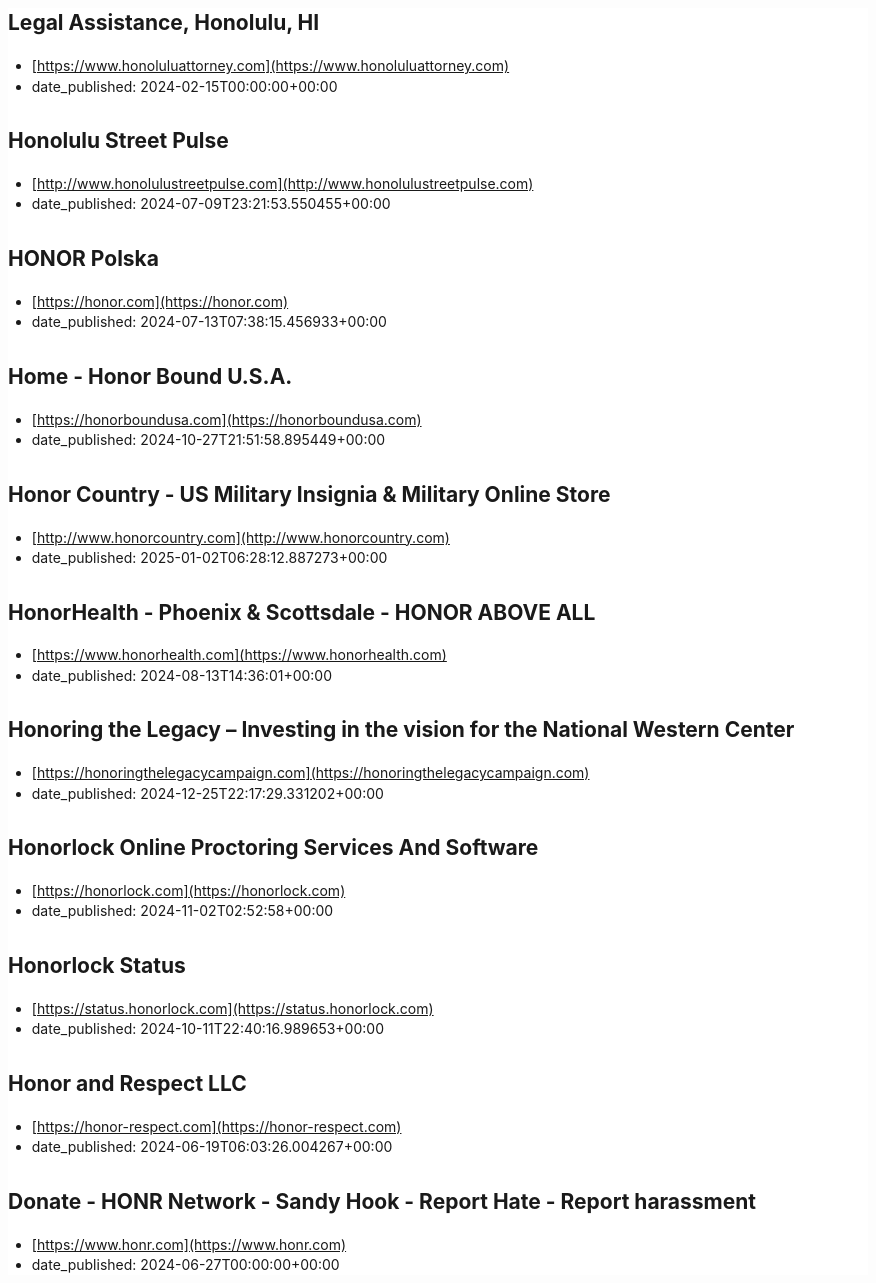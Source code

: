  ## Legal Assistance, Honolulu, HI
 - [https://www.honoluluattorney.com](https://www.honoluluattorney.com)
 - date_published: 2024-02-15T00:00:00+00:00

 ## Honolulu Street Pulse
 - [http://www.honolulustreetpulse.com](http://www.honolulustreetpulse.com)
 - date_published: 2024-07-09T23:21:53.550455+00:00

 ## HONOR Polska
 - [https://honor.com](https://honor.com)
 - date_published: 2024-07-13T07:38:15.456933+00:00

 ## Home - Honor Bound U.S.A.
 - [https://honorboundusa.com](https://honorboundusa.com)
 - date_published: 2024-10-27T21:51:58.895449+00:00

 ## Honor Country - US Military Insignia & Military Online Store
 - [http://www.honorcountry.com](http://www.honorcountry.com)
 - date_published: 2025-01-02T06:28:12.887273+00:00

 ## HonorHealth - Phoenix & Scottsdale - HONOR ABOVE ALL
 - [https://www.honorhealth.com](https://www.honorhealth.com)
 - date_published: 2024-08-13T14:36:01+00:00

 ## Honoring the Legacy – Investing in the vision for the National Western Center
 - [https://honoringthelegacycampaign.com](https://honoringthelegacycampaign.com)
 - date_published: 2024-12-25T22:17:29.331202+00:00

 ## Honorlock Online Proctoring Services And Software
 - [https://honorlock.com](https://honorlock.com)
 - date_published: 2024-11-02T02:52:58+00:00

 ## Honorlock Status
 - [https://status.honorlock.com](https://status.honorlock.com)
 - date_published: 2024-10-11T22:40:16.989653+00:00

 ## Honor and Respect LLC
 - [https://honor-respect.com](https://honor-respect.com)
 - date_published: 2024-06-19T06:03:26.004267+00:00

 ## Donate - HONR Network - Sandy Hook - Report Hate - Report harassment
 - [https://www.honr.com](https://www.honr.com)
 - date_published: 2024-06-27T00:00:00+00:00
